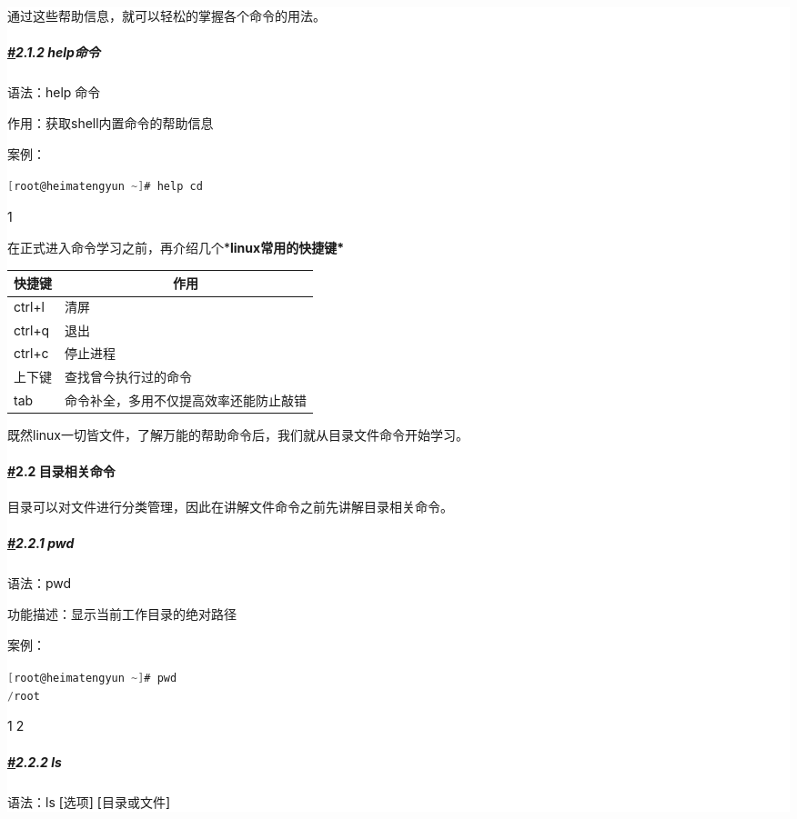 通过这些帮助信息，就可以轻松的掌握各个命令的用法。

##### [#](https://www.ydlclass.com/doc21xnv/basics/linux/#_2-1-2-help命令)2.1.2 help命令

语法：help 命令

作用：获取shell内置命令的帮助信息

案例：

```csharp
[root@heimatengyun ~]# help cd
```

1

在正式进入命令学习之前，再介绍几个***linux常用的快捷键\***

| 快捷键 | 作用                                   |
| :----- | -------------------------------------- |
| ctrl+l | 清屏                                   |
| ctrl+q | 退出                                   |
| ctrl+c | 停止进程                               |
| 上下键 | 查找曾今执行过的命令                   |
| tab    | 命令补全，多用不仅提高效率还能防止敲错 |

既然linux一切皆文件，了解万能的帮助命令后，我们就从目录文件命令开始学习。

#### [#](https://www.ydlclass.com/doc21xnv/basics/linux/#_2-2-目录相关命令)2.2 目录相关命令

目录可以对文件进行分类管理，因此在讲解文件命令之前先讲解目录相关命令。

##### [#](https://www.ydlclass.com/doc21xnv/basics/linux/#_2-2-1-pwd)2.2.1 pwd

语法：pwd

功能描述：显示当前工作目录的绝对路径

案例：

```csharp
[root@heimatengyun ~]# pwd
/root
```

1
2

##### [#](https://www.ydlclass.com/doc21xnv/basics/linux/#_2-2-2-ls)2.2.2 ls

语法：ls [选项] [目录或文件]
